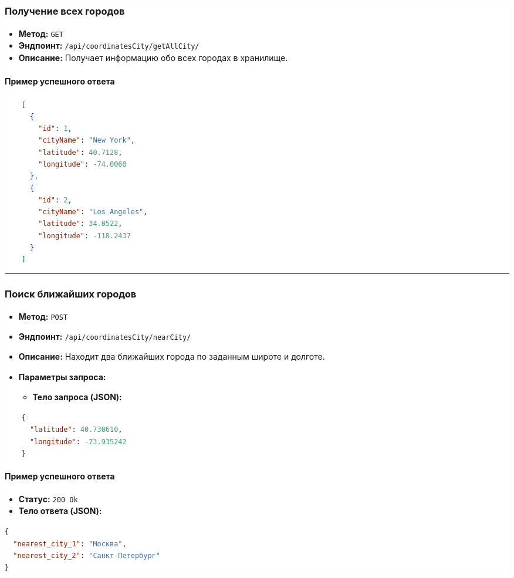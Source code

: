 
### Получение всех городов

- **Метод:** `GET`
- **Эндпоинт:** `/api/coordinatesCity/getAllCity/`
- **Описание:** Получает информацию обо всех городах в хранилище.

#### Пример успешного ответа

```json
    [
      {
        "id": 1,
        "cityName": "New York",
        "latitude": 40.7128,
        "longitude": -74.0060
      },
      {
        "id": 2,
        "cityName": "Los Angeles",
        "latitude": 34.0522,
        "longitude": -118.2437
      }
    ]
```

---

### Поиск ближайших городов

- **Метод:** `POST`
- **Эндпоинт:** `/api/coordinatesCity/nearCity/`
- **Описание:** Находит два ближайших города по заданным широте и долготе.

- **Параметры запроса:**

  - **Тело запроса (JSON):**

```json
    {
      "latitude": 40.730610,
      "longitude": -73.935242
    }
```

#### Пример успешного ответа

- **Статус:** `200 Ok`
- **Тело ответа (JSON):**
```json
{
  "nearest_city_1": "Москва",
  "nearest_city_2": "Санкт-Петербург"
}
```
